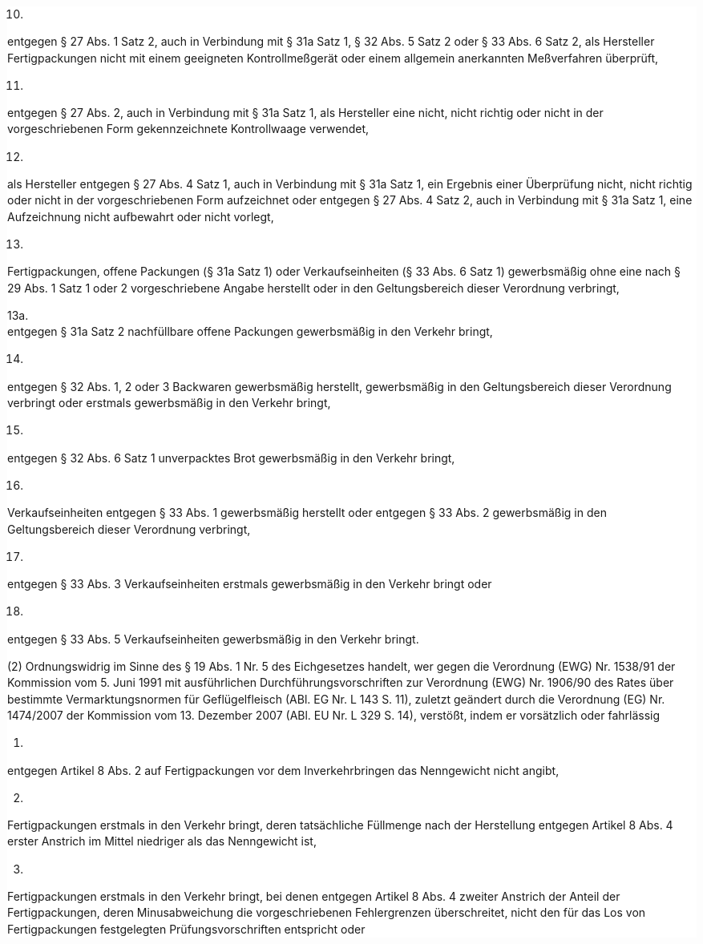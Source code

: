 10.  
entgegen § 27 Abs. 1 Satz 2, auch in Verbindung mit § 31a Satz 1, § 32 Abs. 5 Satz 2 oder § 33 Abs. 6 Satz 2, als Hersteller Fertigpackungen nicht mit einem geeigneten Kontrollmeßgerät oder einem allgemein anerkannten Meßverfahren überprüft,

11.  
entgegen § 27 Abs. 2, auch in Verbindung mit § 31a Satz 1, als Hersteller eine nicht, nicht richtig oder nicht in der vorgeschriebenen Form gekennzeichnete Kontrollwaage verwendet,

12.  
als Hersteller entgegen § 27 Abs. 4 Satz 1, auch in Verbindung mit § 31a Satz 1, ein Ergebnis einer Überprüfung nicht, nicht richtig oder nicht in der vorgeschriebenen Form aufzeichnet oder entgegen § 27 Abs. 4 Satz 2, auch in Verbindung mit § 31a Satz 1, eine Aufzeichnung nicht aufbewahrt oder nicht vorlegt,

13.  
Fertigpackungen, offene Packungen (§ 31a Satz 1) oder Verkaufseinheiten (§ 33 Abs. 6 Satz 1) gewerbsmäßig ohne eine nach § 29 Abs. 1 Satz 1 oder 2 vorgeschriebene Angabe herstellt oder in den Geltungsbereich dieser Verordnung verbringt,

13a.  
entgegen § 31a Satz 2 nachfüllbare offene Packungen gewerbsmäßig in den Verkehr bringt,

14.  
entgegen § 32 Abs. 1, 2 oder 3 Backwaren gewerbsmäßig herstellt, gewerbsmäßig in den Geltungsbereich dieser Verordnung verbringt oder erstmals gewerbsmäßig in den Verkehr bringt,

15.  
entgegen § 32 Abs. 6 Satz 1 unverpacktes Brot gewerbsmäßig in den Verkehr bringt,

16.  
Verkaufseinheiten entgegen § 33 Abs. 1 gewerbsmäßig herstellt oder entgegen § 33 Abs. 2 gewerbsmäßig in den Geltungsbereich dieser Verordnung verbringt,

17.  
entgegen § 33 Abs. 3 Verkaufseinheiten erstmals gewerbsmäßig in den Verkehr bringt oder

18.  
entgegen § 33 Abs. 5 Verkaufseinheiten gewerbsmäßig in den Verkehr bringt.

(2) Ordnungswidrig im Sinne des § 19 Abs. 1 Nr. 5 des Eichgesetzes handelt, wer gegen die Verordnung (EWG) Nr. 1538/91 der Kommission vom 5. Juni 1991 mit ausführlichen Durchführungsvorschriften zur Verordnung (EWG) Nr. 1906/90 des Rates über bestimmte Vermarktungsnormen für Geflügelfleisch (ABl. EG Nr. L 143 S. 11), zuletzt geändert durch die Verordnung (EG) Nr. 1474/2007 der Kommission vom 13. Dezember 2007 (ABl. EU Nr. L 329 S. 14), verstößt, indem er vorsätzlich oder fahrlässig

1.  
entgegen Artikel 8 Abs. 2 auf Fertigpackungen vor dem Inverkehrbringen das Nenngewicht nicht angibt,

2.  
Fertigpackungen erstmals in den Verkehr bringt, deren tatsächliche Füllmenge nach der Herstellung entgegen Artikel 8 Abs. 4 erster Anstrich im Mittel niedriger als das Nenngewicht ist,

3.  
Fertigpackungen erstmals in den Verkehr bringt, bei denen entgegen Artikel 8 Abs. 4 zweiter Anstrich der Anteil der Fertigpackungen, deren Minusabweichung die vorgeschriebenen Fehlergrenzen überschreitet, nicht den für das Los von Fertigpackungen festgelegten Prüfungsvorschriften entspricht oder
